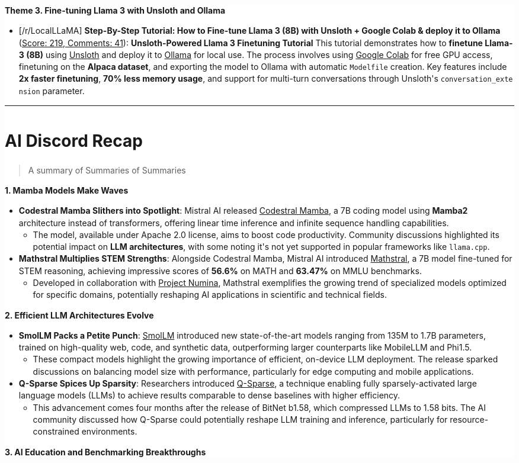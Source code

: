 **Theme 3. Fine-tuning Llama 3 with Unsloth and Ollama**

- [/r/LocalLLaMA] **Step-By-Step Tutorial: How to Fine-tune Llama 3 (8B) with Unsloth + Google Colab & deploy it to Ollama** ([Score: 219, Comments: 41](https://reddit.com//r/LocalLLaMA/comments/1e416fo/stepbystep_tutorial_how_to_finetune_llama_3_8b/)): **Unsloth-Powered Llama 3 Finetuning Tutorial**  This tutorial demonstrates how to **finetune Llama-3 (8B)** using [Unsloth](https://github.com/unslothai/unsloth) and deploy it to [Ollama](https://github.com/ollama/ollama) for local use. The process involves using [Google Colab](https://colab.research.google.com/drive/1WZDi7APtQ9VsvOrQSSC5DDtxq159j8iZ?usp=sharing) for free GPU access, finetuning on the **Alpaca dataset**, and exporting the model to Ollama with automatic `Modelfile` creation. Key features include **2x faster finetuning**, **70% less memory usage**, and support for multi-turn conversations through Unsloth's `conversation_extension` parameter.


---

# AI Discord Recap

> A summary of Summaries of Summaries

**1. Mamba Models Make Waves**

- **Codestral Mamba Slithers into Spotlight**: Mistral AI released [Codestral Mamba](https://mistral.ai/news/codestral-mamba/), a 7B coding model using **Mamba2** architecture instead of transformers, offering linear time inference and infinite sequence handling capabilities.
   - The model, available under Apache 2.0 license, aims to boost code productivity. Community discussions highlighted its potential impact on **LLM architectures**, with some noting it's not yet supported in popular frameworks like `llama.cpp`.
- **Mathstral Multiplies STEM Strengths**: Alongside Codestral Mamba, Mistral AI introduced [Mathstral](https://mistral.ai/news/mathstral/), a 7B model fine-tuned for STEM reasoning, achieving impressive scores of **56.6%** on MATH and **63.47%** on MMLU benchmarks.
   - Developed in collaboration with [Project Numina](https://projectnumina.ai/), Mathstral exemplifies the growing trend of specialized models optimized for specific domains, potentially reshaping AI applications in scientific and technical fields.
  


**2. Efficient LLM Architectures Evolve**

- **SmolLM Packs a Petite Punch**: [SmolLM](https://x.com/loubnabenallal1/status/1813252390692303069?s=46) introduced new state-of-the-art models ranging from 135M to 1.7B parameters, trained on high-quality web, code, and synthetic data, outperforming larger counterparts like MobileLLM and Phi1.5.
   - These compact models highlight the growing importance of efficient, on-device LLM deployment. The release sparked discussions on balancing model size with performance, particularly for edge computing and mobile applications.
- **Q-Sparse Spices Up Sparsity**: Researchers introduced [Q-Sparse](https://arxiv.org/abs/2407.10969), a technique enabling fully sparsely-activated large language models (LLMs) to achieve results comparable to dense baselines with higher efficiency.
   - This advancement comes four months after the release of BitNet b1.58, which compressed LLMs to 1.58 bits. The AI community discussed how Q-Sparse could potentially reshape LLM training and inference, particularly for resource-constrained environments.
  


**3. AI Education and Benchmarking Breakthroughs**
